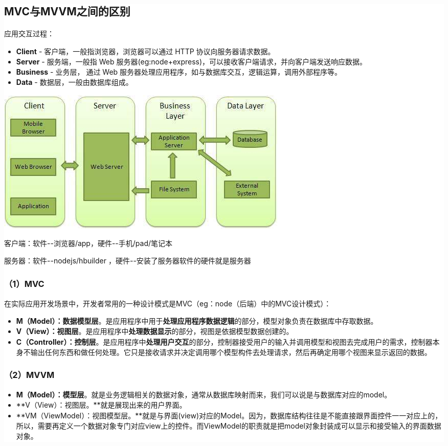 

## MVC与MVVM之间的区别

应用交互过程：

- **Client** - 客户端，一般指浏览器，浏览器可以通过 HTTP 协议向服务器请求数据。
- **Server** - 服务端，一般指 Web 服务器(eg:node+express)，可以接收客户端请求，并向客户端发送响应数据。
- **Business** - 业务层， 通过 Web 服务器处理应用程序，如与数据库交互，逻辑运算，调用外部程序等。
- **Data** - 数据层，一般由数据库组成。

![mvc](./图片/mvc.jpg)

客户端：软件--浏览器/app，硬件--手机/pad/笔记本

服务器：软件--nodejs/hbuilder	，硬件--安装了服务器软件的硬件就是服务器





### （1）MVC

在实际应用开发场景中，开发者常用的一种设计模式是MVC（eg：node（后端）中的MVC设计模式）：

- **M（Model）：数据模型层**。是应用程序中用于**处理应用程序数据逻辑**的部分，模型对象负责在数据库中存取数据。  
- **V（View）：视图层**。是应用程序中**处理数据显示**的部分，视图是依据模型数据创建的。 
- **C（Controller）：控制层**。是应用程序中**处理用户交互**的部分，控制器接受用户的输入并调用模型和视图去完成用户的需求，控制器本身不输出任何东西和做任何处理。它只是接收请求并决定调用哪个模型构件去处理请求，然后再确定用哪个视图来显示返回的数据。



### （2）MVVM

- **M（Model）：模型层**。就是业务逻辑相关的数据对象，通常从数据库映射而来，我们可以说是与数据库对应的model。 
- **V（View）：视图层。**就是展现出来的用户界面。 
- **VM（ViewModel）：视图模型层。**就是与界面(view)对应的Model。因为，数据库结构往往是不能直接跟界面控件一一对应上的，所以，需要再定义一个数据对象专门对应view上的控件。而ViewModel的职责就是把model对象封装成可以显示和接受输入的界面数据对象。 
